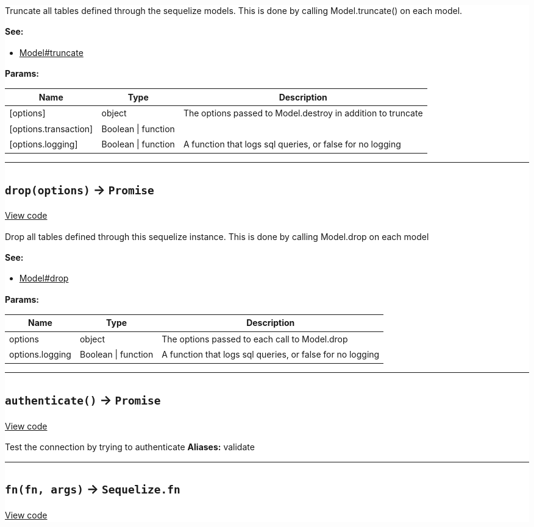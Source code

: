 Truncate all tables defined through the sequelize models. This is done
by calling Model.truncate() on each model.

**See:**

* [Model#truncate](model#truncate)


**Params:**

| Name | Type | Description |
| ---- | ---- | ----------- |
| [options] | object | The options passed to Model.destroy in addition to truncate |
| [options.transaction] | Boolean &#124; function |  |
| [options.logging] | Boolean &#124; function | A function that logs sql queries, or false for no logging |


***

<a name="drop"></a>
## `drop(options)` -> `Promise`
[View code](https://github.com/sequelize/sequelize/blob/3e5b8772ef75169685fc96024366bca9958fee63/lib/sequelize.js#L1025)

Drop all tables defined through this sequelize instance. This is done by calling Model.drop on each model

**See:**

* [Model#drop](model#drop)


**Params:**

| Name | Type | Description |
| ---- | ---- | ----------- |
| options | object | The options passed to each call to Model.drop |
| options.logging | Boolean &#124; function | A function that logs sql queries, or false for no logging |


***

<a name="authenticate"></a>
## `authenticate()` -> `Promise`
[View code](https://github.com/sequelize/sequelize/blob/3e5b8772ef75169685fc96024366bca9958fee63/lib/sequelize.js#L1047)

Test the connection by trying to authenticate
__Aliases:__ validate

***

<a name="fn"></a>
## `fn(fn, args)` -> `Sequelize.fn`
[View code](https://github.com/sequelize/sequelize/blob/3e5b8772ef75169685fc96024366bca9958fee63/lib/sequelize.js#L1080)
